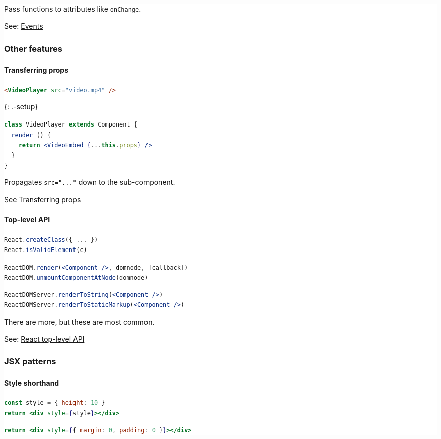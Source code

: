 

Pass functions to attributes like `onChange`.

See: [Events](https://reactjs.org/docs/events.html)

### Other features

#### Transferring props

```html
<VideoPlayer src="video.mp4" />
```

{: .-setup}

```jsx
class VideoPlayer extends Component {
  render () {
    return <VideoEmbed {...this.props} />
  }
}
```

Propagates `src="..."` down to the sub-component.

See [Transferring props](http://facebook.github.io/react/docs/transferring-props.html)

#### Top-level API

```jsx
React.createClass({ ... })
React.isValidElement(c)
```

```jsx
ReactDOM.render(<Component />, domnode, [callback])
ReactDOM.unmountComponentAtNode(domnode)
```

```jsx
ReactDOMServer.renderToString(<Component />)
ReactDOMServer.renderToStaticMarkup(<Component />)
```

There are more, but these are most common.

See: [React top-level API](https://reactjs.org/docs/react-api.html)

### JSX patterns

#### Style shorthand

```jsx
const style = { height: 10 }
return <div style={style}></div>
```

```jsx
return <div style={{ margin: 0, padding: 0 }}></div>
```
